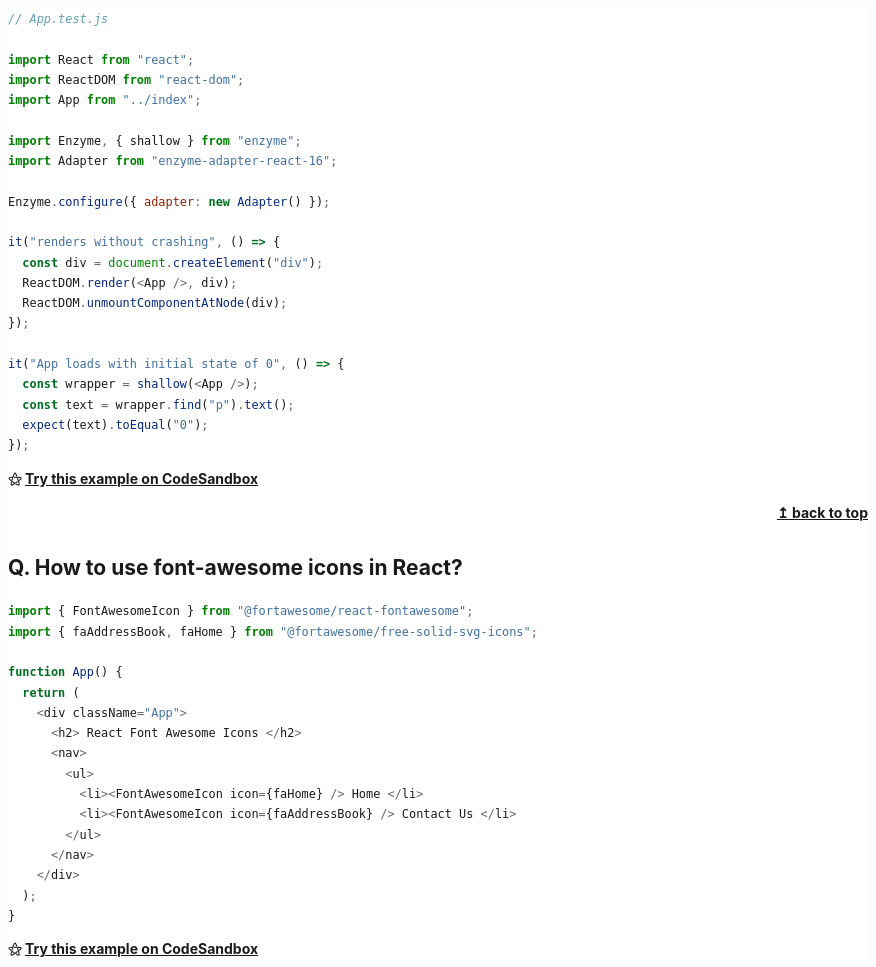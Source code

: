```js
// App.test.js

import React from "react";
import ReactDOM from "react-dom";
import App from "../index";

import Enzyme, { shallow } from "enzyme";
import Adapter from "enzyme-adapter-react-16";

Enzyme.configure({ adapter: new Adapter() });

it("renders without crashing", () => {
  const div = document.createElement("div");
  ReactDOM.render(<App />, div);
  ReactDOM.unmountComponentAtNode(div);
});

it("App loads with initial state of 0", () => {
  const wrapper = shallow(<App />);
  const text = wrapper.find("p").text();
  expect(text).toEqual("0");
});
```

**&#9885; [Try this example on CodeSandbox](https://codesandbox.io/s/react-jest-test-case-5jsf2)**

<div align="right">
    <b><a href="#">↥ back to top</a></b>
</div>

## Q. How to use font-awesome icons in React?

```js
import { FontAwesomeIcon } from "@fortawesome/react-fontawesome";
import { faAddressBook, faHome } from "@fortawesome/free-solid-svg-icons";

function App() {
  return (
    <div className="App">
      <h2> React Font Awesome Icons </h2>
      <nav>
        <ul>
          <li><FontAwesomeIcon icon={faHome} /> Home </li>
          <li><FontAwesomeIcon icon={faAddressBook} /> Contact Us </li>
        </ul>
      </nav>
    </div>
  );
}
```

**&#9885; [Try this example on CodeSandbox](https://codesandbox.io/s/react-font-awesome-x2oq0?file=/src/index.js)**
